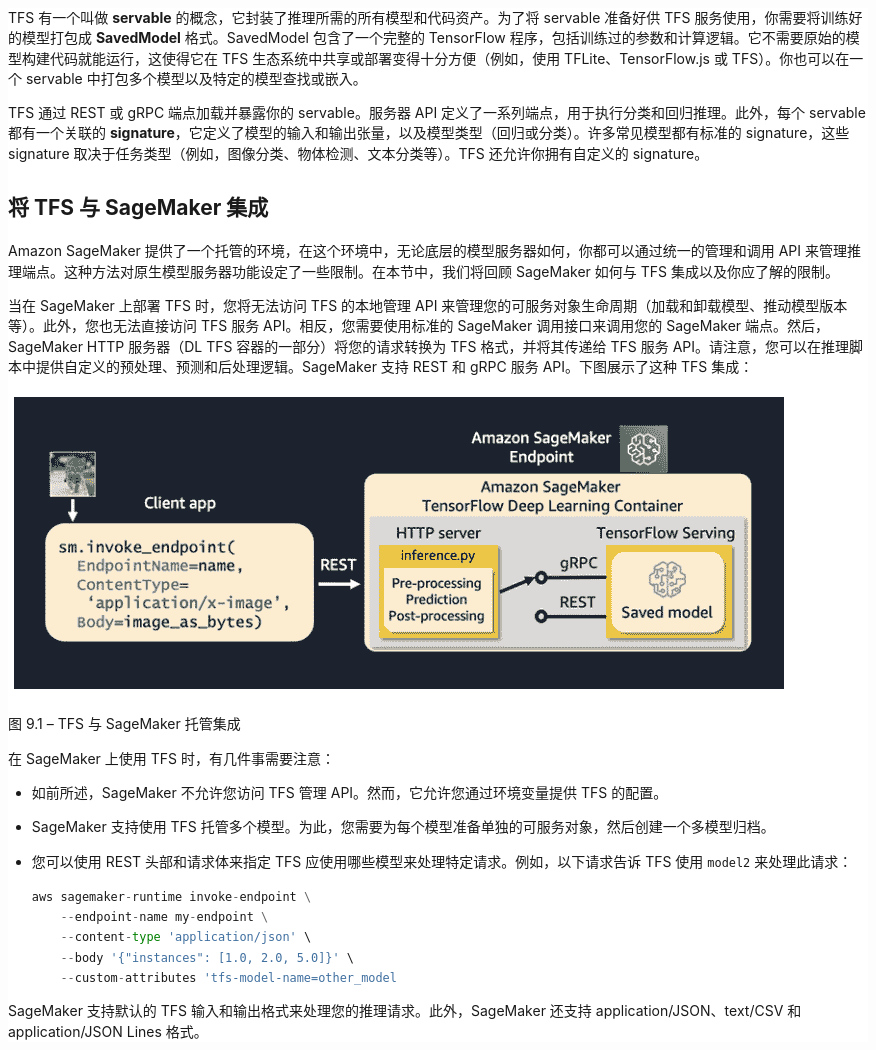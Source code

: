 TFS 有一个叫做 **servable** 的概念，它封装了推理所需的所有模型和代码资产。为了将 servable 准备好供 TFS 服务使用，你需要将训练好的模型打包成 **SavedModel** 格式。SavedModel 包含了一个完整的 TensorFlow 程序，包括训练过的参数和计算逻辑。它不需要原始的模型构建代码就能运行，这使得它在 TFS 生态系统中共享或部署变得十分方便（例如，使用 TFLite、TensorFlow.js 或 TFS）。你也可以在一个 servable 中打包多个模型以及特定的模型查找或嵌入。

TFS 通过 REST 或 gRPC 端点加载并暴露你的 servable。服务器 API 定义了一系列端点，用于执行分类和回归推理。此外，每个 servable 都有一个关联的 **signature**，它定义了模型的输入和输出张量，以及模型类型（回归或分类）。许多常见模型都有标准的 signature，这些 signature 取决于任务类型（例如，图像分类、物体检测、文本分类等）。TFS 还允许你拥有自定义的 signature。

## 将 TFS 与 SageMaker 集成

Amazon SageMaker 提供了一个托管的环境，在这个环境中，无论底层的模型服务器如何，你都可以通过统一的管理和调用 API 来管理推理端点。这种方法对原生模型服务器功能设定了一些限制。在本节中，我们将回顾 SageMaker 如何与 TFS 集成以及你应了解的限制。

当在 SageMaker 上部署 TFS 时，您将无法访问 TFS 的本地管理 API 来管理您的可服务对象生命周期（加载和卸载模型、推动模型版本等）。此外，您也无法直接访问 TFS 服务 API。相反，您需要使用标准的 SageMaker 调用接口来调用您的 SageMaker 端点。然后，SageMaker HTTP 服务器（DL TFS 容器的一部分）将您的请求转换为 TFS 格式，并将其传递给 TFS 服务 API。请注意，您可以在推理脚本中提供自定义的预处理、预测和后处理逻辑。SageMaker 支持 REST 和 gRPC 服务 API。下图展示了这种 TFS 集成：

![图 9.1 – TFS 与 SageMaker 托管集成](img/B17519_09_001.jpg)

图 9.1 – TFS 与 SageMaker 托管集成

在 SageMaker 上使用 TFS 时，有几件事需要注意：

+   如前所述，SageMaker 不允许您访问 TFS 管理 API。然而，它允许您通过环境变量提供 TFS 的配置。

+   SageMaker 支持使用 TFS 托管多个模型。为此，您需要为每个模型准备单独的可服务对象，然后创建一个多模型归档。

+   您可以使用 REST 头部和请求体来指定 TFS 应使用哪些模型来处理特定请求。例如，以下请求告诉 TFS 使用 `model2` 来处理此请求：

    ```py
    aws sagemaker-runtime invoke-endpoint \
        --endpoint-name my-endpoint \
        --content-type 'application/json' \
        --body '{"instances": [1.0, 2.0, 5.0]}' \
        --custom-attributes 'tfs-model-name=other_model
    ```

SageMaker 支持默认的 TFS 输入和输出格式来处理您的推理请求。此外，SageMaker 还支持 application/JSON、text/CSV 和 application/JSON Lines 格式。
